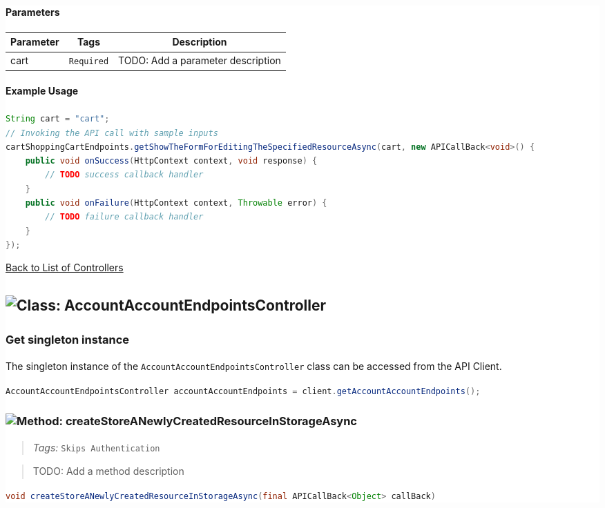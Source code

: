 #### Parameters

| Parameter | Tags | Description |
|-----------|------|-------------|
| cart |  ``` Required ```  | TODO: Add a parameter description |


#### Example Usage

```java
String cart = "cart";
// Invoking the API call with sample inputs
cartShoppingCartEndpoints.getShowTheFormForEditingTheSpecifiedResourceAsync(cart, new APICallBack<void>() {
    public void onSuccess(HttpContext context, void response) {
        // TODO success callback handler
    }
    public void onFailure(HttpContext context, Throwable error) {
        // TODO failure callback handler
    }
});

```


[Back to List of Controllers](#list_of_controllers)

## <a name="account_account_endpoints_controller"></a>![Class: ](https://apidocs.io/img/class.png "run.booconnect.controllers.AccountAccountEndpointsController") AccountAccountEndpointsController

### Get singleton instance

The singleton instance of the ``` AccountAccountEndpointsController ``` class can be accessed from the API Client.

```java
AccountAccountEndpointsController accountAccountEndpoints = client.getAccountAccountEndpoints();
```

### <a name="create_store_a_newly_created_resource_in_storage_async"></a>![Method: ](https://apidocs.io/img/method.png "run.booconnect.controllers.AccountAccountEndpointsController.createStoreANewlyCreatedResourceInStorageAsync") createStoreANewlyCreatedResourceInStorageAsync

> *Tags:*  ``` Skips Authentication ``` 

> TODO: Add a method description


```java
void createStoreANewlyCreatedResourceInStorageAsync(final APICallBack<Object> callBack)
```
